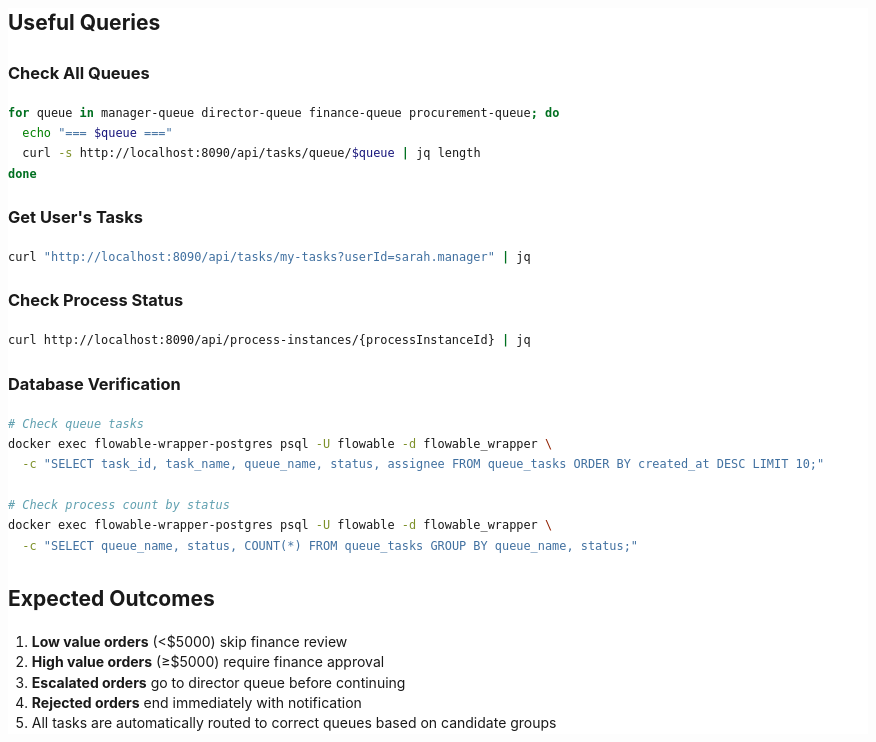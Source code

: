 ## Useful Queries

### Check All Queues
```bash
for queue in manager-queue director-queue finance-queue procurement-queue; do
  echo "=== $queue ==="
  curl -s http://localhost:8090/api/tasks/queue/$queue | jq length
done
```

### Get User's Tasks
```bash
curl "http://localhost:8090/api/tasks/my-tasks?userId=sarah.manager" | jq
```

### Check Process Status
```bash
curl http://localhost:8090/api/process-instances/{processInstanceId} | jq
```

### Database Verification
```bash
# Check queue tasks
docker exec flowable-wrapper-postgres psql -U flowable -d flowable_wrapper \
  -c "SELECT task_id, task_name, queue_name, status, assignee FROM queue_tasks ORDER BY created_at DESC LIMIT 10;"

# Check process count by status
docker exec flowable-wrapper-postgres psql -U flowable -d flowable_wrapper \
  -c "SELECT queue_name, status, COUNT(*) FROM queue_tasks GROUP BY queue_name, status;"
```

## Expected Outcomes

1. **Low value orders** (<$5000) skip finance review
2. **High value orders** (≥$5000) require finance approval
3. **Escalated orders** go to director queue before continuing
4. **Rejected orders** end immediately with notification
5. All tasks are automatically routed to correct queues based on candidate groups
